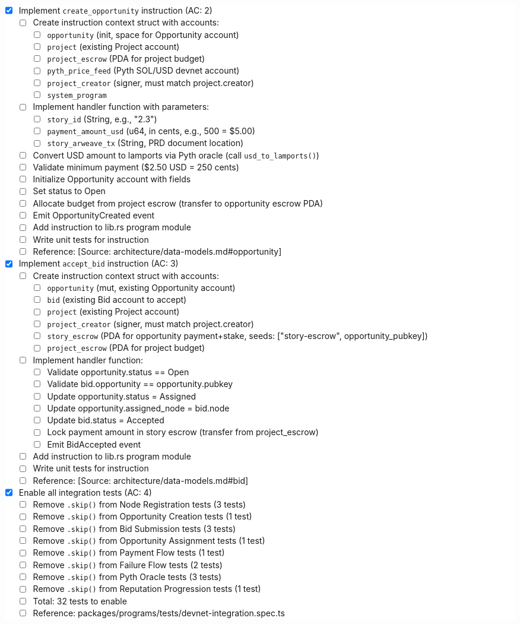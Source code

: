 - [x] Implement `create_opportunity` instruction (AC: 2)
  - [ ] Create instruction context struct with accounts:
    - [ ] `opportunity` (init, space for Opportunity account)
    - [ ] `project` (existing Project account)
    - [ ] `project_escrow` (PDA for project budget)
    - [ ] `pyth_price_feed` (Pyth SOL/USD devnet account)
    - [ ] `project_creator` (signer, must match project.creator)
    - [ ] `system_program`
  - [ ] Implement handler function with parameters:
    - [ ] `story_id` (String, e.g., "2.3")
    - [ ] `payment_amount_usd` (u64, in cents, e.g., 500 = $5.00)
    - [ ] `story_arweave_tx` (String, PRD document location)
  - [ ] Convert USD amount to lamports via Pyth oracle (call `usd_to_lamports()`)
  - [ ] Validate minimum payment ($2.50 USD = 250 cents)
  - [ ] Initialize Opportunity account with fields
  - [ ] Set status to Open
  - [ ] Allocate budget from project escrow (transfer to opportunity escrow PDA)
  - [ ] Emit OpportunityCreated event
  - [ ] Add instruction to lib.rs program module
  - [ ] Write unit tests for instruction
  - [ ] Reference: [Source: architecture/data-models.md#opportunity]

- [x] Implement `accept_bid` instruction (AC: 3)
  - [ ] Create instruction context struct with accounts:
    - [ ] `opportunity` (mut, existing Opportunity account)
    - [ ] `bid` (existing Bid account to accept)
    - [ ] `project` (existing Project account)
    - [ ] `project_creator` (signer, must match project.creator)
    - [ ] `story_escrow` (PDA for opportunity payment+stake, seeds: ["story-escrow", opportunity_pubkey])
    - [ ] `project_escrow` (PDA for project budget)
  - [ ] Implement handler function:
    - [ ] Validate opportunity.status == Open
    - [ ] Validate bid.opportunity == opportunity.pubkey
    - [ ] Update opportunity.status = Assigned
    - [ ] Update opportunity.assigned_node = bid.node
    - [ ] Update bid.status = Accepted
    - [ ] Lock payment amount in story escrow (transfer from project_escrow)
    - [ ] Emit BidAccepted event
  - [ ] Add instruction to lib.rs program module
  - [ ] Write unit tests for instruction
  - [ ] Reference: [Source: architecture/data-models.md#bid]

- [x] Enable all integration tests (AC: 4)
  - [ ] Remove `.skip()` from Node Registration tests (3 tests)
  - [ ] Remove `.skip()` from Opportunity Creation tests (1 test)
  - [ ] Remove `.skip()` from Bid Submission tests (3 tests)
  - [ ] Remove `.skip()` from Opportunity Assignment tests (1 test)
  - [ ] Remove `.skip()` from Payment Flow tests (1 test)
  - [ ] Remove `.skip()` from Failure Flow tests (2 tests)
  - [ ] Remove `.skip()` from Pyth Oracle tests (3 tests)
  - [ ] Remove `.skip()` from Reputation Progression tests (1 test)
  - [ ] Total: 32 tests to enable
  - [ ] Reference: packages/programs/tests/devnet-integration.spec.ts
